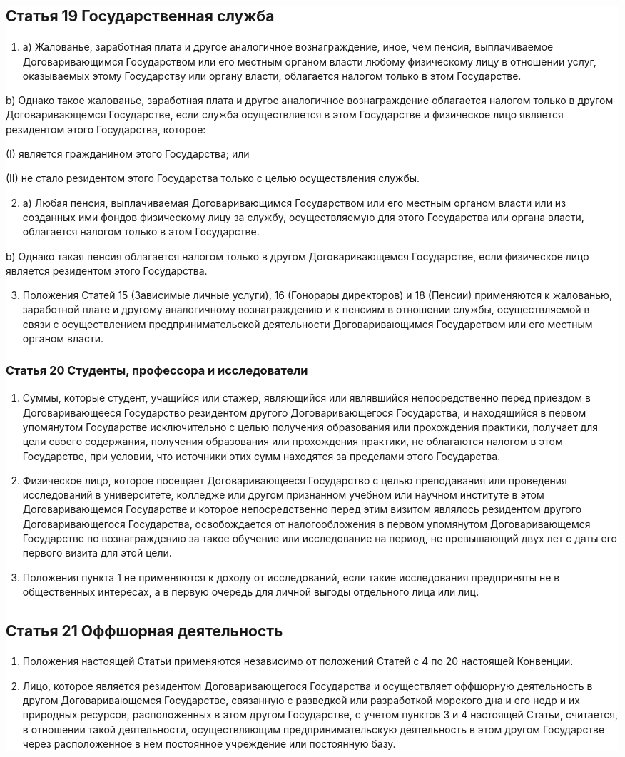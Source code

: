 ## Статья 19 Государственная служба

1. а) Жалованье, заработная плата и другое аналогичное вознаграждение, иное, чем пенсия, выплачиваемое Договаривающимся Государством или его местным органом власти любому физическому лицу в отношении услуг, оказываемых этому Государству или органу власти, облагается налогом только в этом Государстве.

b) Однако такое жалованье, заработная плата и другое аналогичное вознаграждение облагается налогом только в другом Договаривающемся Государстве, если служба осуществляется в этом Государстве и физическое лицо является резидентом этого Государства, которое:

(I) является гражданином этого Государства; или

(II) не стало резидентом этого Государства только с целью осуществления службы.

2. а) Любая пенсия, выплачиваемая Договаривающимся Государством или его местным органом власти или из созданных ими фондов физическому лицу за службу, осуществляемую для этого Государства или органа власти, облагается налогом только в этом Государстве.

b) Однако такая пенсия облагается налогом только в другом Договаривающемся Государстве, если физическое лицо является резидентом этого Государства.

3. Положения Статей 15 (Зависимые личные услуги), 16 (Гонорары директоров) и 18 (Пенсии) применяются к жалованью, заработной плате и другому аналогичному вознаграждению и к пенсиям в отношении службы, осуществляемой в связи с осуществлением предпринимательской деятельности Договаривающимся Государством или его местным органом власти.

### Статья 20 Студенты, профессора и исследователи

1. Суммы, которые студент, учащийся или стажер, являющийся или являвшийся непосредственно перед приездом в Договаривающееся Государство резидентом другого Договаривающегося Государства, и находящийся в первом упомянутом Государстве исключительно с целью получения образования или прохождения практики, получает для цели своего содержания, получения образования или прохождения практики, не облагаются налогом в этом Государстве, при условии, что источники этих сумм находятся за пределами этого Государства.

2. Физическое лицо, которое посещает Договаривающееся Государство с целью преподавания или проведения исследований в университете, колледже или другом признанном учебном или научном институте в этом Договаривающемся Государстве и которое непосредственно перед этим визитом являлось резидентом другого Договаривающегося Государства, освобождается от налогообложения в первом упомянутом Договаривающемся Государстве по вознаграждению за такое обучение или исследование на период, не превышающий двух лет с даты его первого визита для этой цели.

3. Положения пункта 1 не применяются к доходу от исследований, если такие исследования предприняты не в общественных интересах, а в первую очередь для личной выгоды отдельного лица или лиц.

## Статья 21 Оффшорная деятельность

1. Положения настоящей Статьи применяются независимо от положений Статей с 4 по 20 настоящей Конвенции.

2. Лицо, которое является резидентом Договаривающегося Государства и осуществляет оффшорную деятельность в другом Договаривающемся Государстве, связанную с разведкой или разработкой морского дна и его недр и их природных ресурсов, расположенных в этом другом Государстве, с учетом пунктов 3 и 4 настоящей Статьи, считается, в отношении такой деятельности, осуществляющим предпринимательскую деятельность в этом другом Государстве через расположенное в нем постоянное учреждение или постоянную базу.
